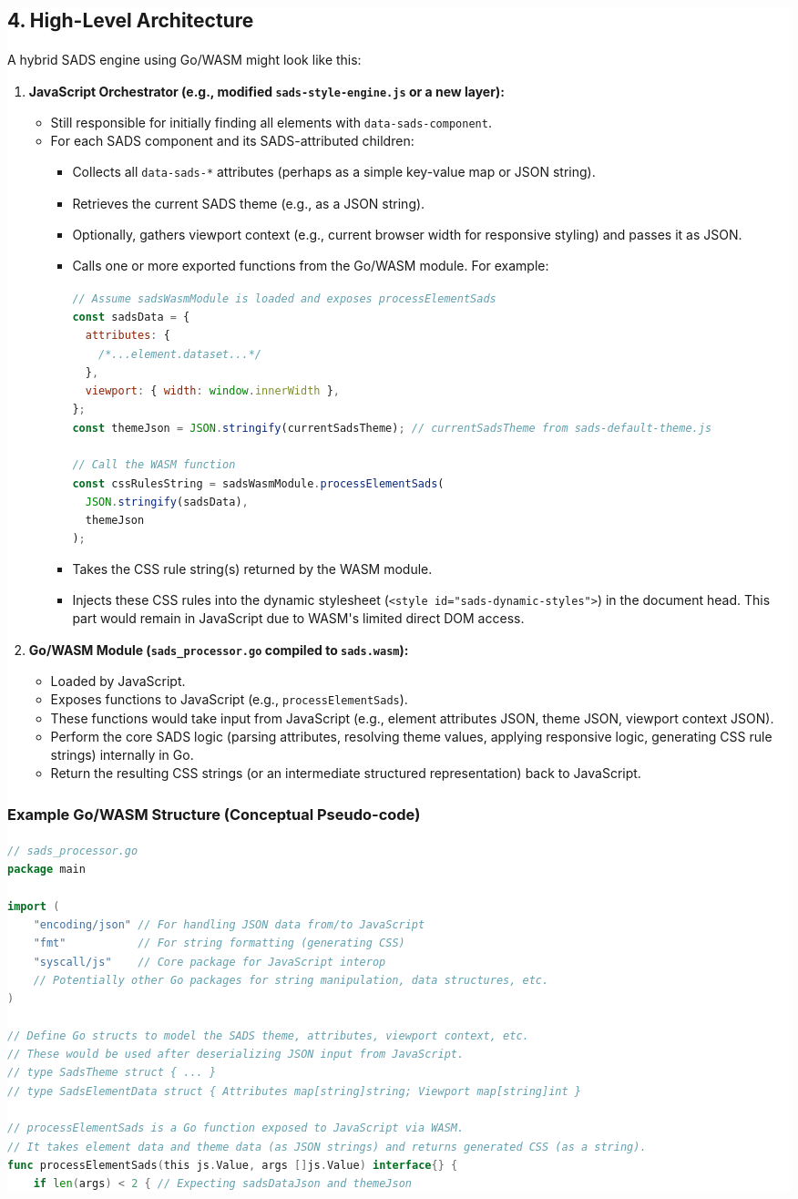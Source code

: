 ## 4. High-Level Architecture

A hybrid SADS engine using Go/WASM might look like this:

1.  **JavaScript Orchestrator (e.g., modified `sads-style-engine.js` or a new layer):**
    - Still responsible for initially finding all elements with `data-sads-component`.
    - For each SADS component and its SADS-attributed children:
      - Collects all `data-sads-*` attributes (perhaps as a simple key-value map or JSON string).
      - Retrieves the current SADS theme (e.g., as a JSON string).
      - Optionally, gathers viewport context (e.g., current browser width for responsive styling) and passes it as JSON.
      - Calls one or more exported functions from the Go/WASM module. For example:

        ```javascript
        // Assume sadsWasmModule is loaded and exposes processElementSads
        const sadsData = {
          attributes: {
            /*...element.dataset...*/
          },
          viewport: { width: window.innerWidth },
        };
        const themeJson = JSON.stringify(currentSadsTheme); // currentSadsTheme from sads-default-theme.js

        // Call the WASM function
        const cssRulesString = sadsWasmModule.processElementSads(
          JSON.stringify(sadsData),
          themeJson
        );
        ```

      - Takes the CSS rule string(s) returned by the WASM module.
      - Injects these CSS rules into the dynamic stylesheet (`<style id="sads-dynamic-styles">`) in the document head. This part would remain in JavaScript due to WASM's limited direct DOM access.

2.  **Go/WASM Module (`sads_processor.go` compiled to `sads.wasm`):**
    - Loaded by JavaScript.
    - Exposes functions to JavaScript (e.g., `processElementSads`).
    - These functions would take input from JavaScript (e.g., element attributes JSON, theme JSON, viewport context JSON).
    - Perform the core SADS logic (parsing attributes, resolving theme values, applying responsive logic, generating CSS rule strings) internally in Go.
    - Return the resulting CSS strings (or an intermediate structured representation) back to JavaScript.

### Example Go/WASM Structure (Conceptual Pseudo-code)

```go
// sads_processor.go
package main

import (
	"encoding/json" // For handling JSON data from/to JavaScript
	"fmt"           // For string formatting (generating CSS)
	"syscall/js"    // Core package for JavaScript interop
	// Potentially other Go packages for string manipulation, data structures, etc.
)

// Define Go structs to model the SADS theme, attributes, viewport context, etc.
// These would be used after deserializing JSON input from JavaScript.
// type SadsTheme struct { ... }
// type SadsElementData struct { Attributes map[string]string; Viewport map[string]int }

// processElementSads is a Go function exposed to JavaScript via WASM.
// It takes element data and theme data (as JSON strings) and returns generated CSS (as a string).
func processElementSads(this js.Value, args []js.Value) interface{} {
	if len(args) < 2 { // Expecting sadsDataJson and themeJson
```